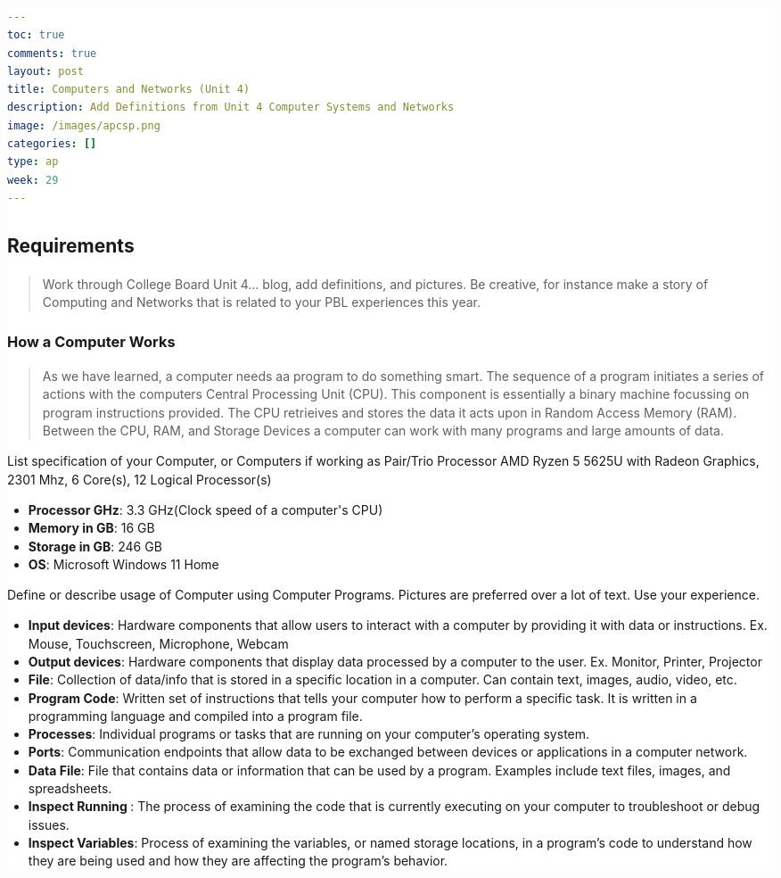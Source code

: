 ```yaml
---
toc: true
comments: true
layout: post
title: Computers and Networks (Unit 4)
description: Add Definitions from Unit 4 Computer Systems and Networks
image: /images/apcsp.png
categories: []
type: ap
week: 29
---
```


## Requirements
> Work through College Board Unit 4... blog, add definitions, and pictures.  Be creative, for instance make a story of Computing and Networks that is related to your PBL experiences this year.


### How a Computer Works
> As we have learned, a computer needs aa program to do something smart.  The sequence of a program initiates a series of actions with the computers Central Processing Unit (CPU). This component is essentially a binary machine focussing on program instructions provided.  The CPU retrieives and stores the data it acts upon in Random Access Memory (RAM). Between the CPU, RAM, and Storage Devices a computer can work with many programs and large amounts of data.

List specification of your Computer, or Computers if working as Pair/Trio
Processor	AMD Ryzen 5 5625U with Radeon Graphics, 2301 Mhz, 6 Core(s), 12 Logical Processor(s)
- <b>Processor GHz</b>: 3.3 GHz(Clock speed of a computer's CPU)
- <b>Memory in GB</b>: 16 GB 
- <b>Storage in GB</b>: 246 GB 
- <b>OS</b>: Microsoft Windows 11 Home


Define or describe usage of Computer using Computer Programs. Pictures are preferred over a lot of text.  Use your experience.
- <b>Input devices</b>: Hardware components that allow users to interact with a computer by providing it with data or instructions. Ex. Mouse, Touchscreen, Microphone, Webcam
- <b>Output devices</b>: Hardware components that display data processed by a computer to the user. Ex. Monitor, Printer, Projector
- <b>File</b>: Collection of data/info that is stored in a specific location in a computer. Can contain text, images, audio, video, etc.
- <b>Program Code</b>: Written set of instructions that tells your computer how to perform a specific task. It is written in a programming language and compiled into a program file.
- <b>Processes</b>: Individual programs or tasks that are running on your computer’s operating system.
- <b>Ports</b>: Communication endpoints that allow data to be exchanged between devices or applications in a computer network.
- <b>Data File</b>: File that contains data or information that can be used by a program. Examples include text files, images, and spreadsheets.
- <b>Inspect Running </b>: The process of examining the code that is currently executing on your computer to troubleshoot or debug issues.
- <b>Inspect Variables</b>: Process of examining the variables, or named storage locations, in a program’s code to understand how they are being used and how they are affecting the program’s behavior.
